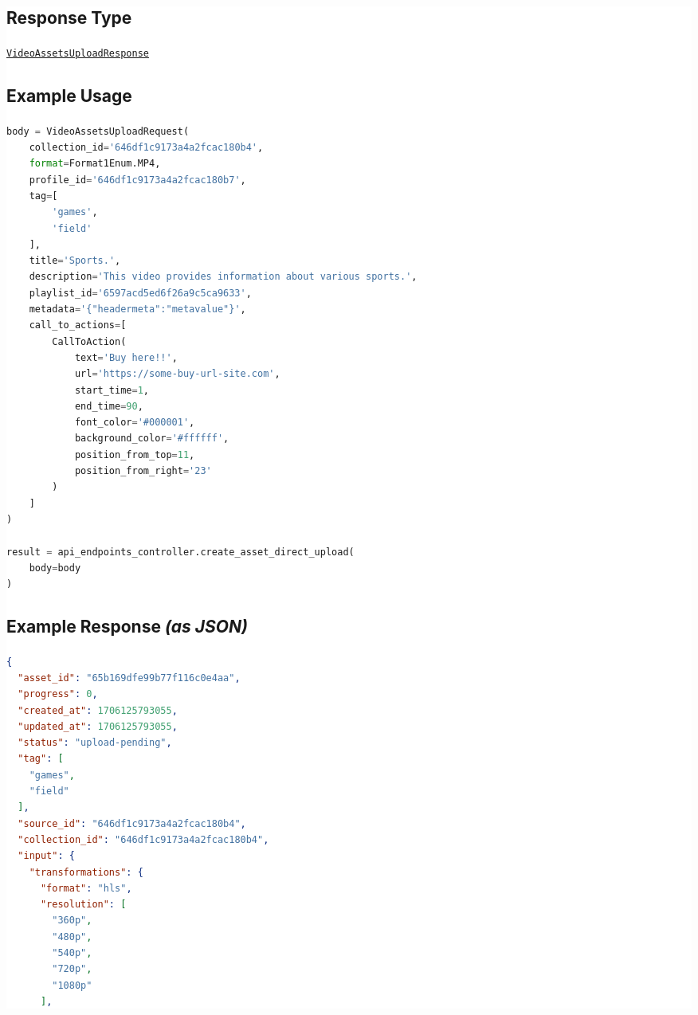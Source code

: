 ## Response Type

[`VideoAssetsUploadResponse`](../../doc/models/video-assets-upload-response.md)

## Example Usage

```python
body = VideoAssetsUploadRequest(
    collection_id='646df1c9173a4a2fcac180b4',
    format=Format1Enum.MP4,
    profile_id='646df1c9173a4a2fcac180b7',
    tag=[
        'games',
        'field'
    ],
    title='Sports.',
    description='This video provides information about various sports.',
    playlist_id='6597acd5ed6f26a9c5ca9633',
    metadata='{"headermeta":"metavalue"}',
    call_to_actions=[
        CallToAction(
            text='Buy here!!',
            url='https://some-buy-url-site.com',
            start_time=1,
            end_time=90,
            font_color='#000001',
            background_color='#ffffff',
            position_from_top=11,
            position_from_right='23'
        )
    ]
)

result = api_endpoints_controller.create_asset_direct_upload(
    body=body
)
```

## Example Response *(as JSON)*

```json
{
  "asset_id": "65b169dfe99b77f116c0e4aa",
  "progress": 0,
  "created_at": 1706125793055,
  "updated_at": 1706125793055,
  "status": "upload-pending",
  "tag": [
    "games",
    "field"
  ],
  "source_id": "646df1c9173a4a2fcac180b4",
  "collection_id": "646df1c9173a4a2fcac180b4",
  "input": {
    "transformations": {
      "format": "hls",
      "resolution": [
        "360p",
        "480p",
        "540p",
        "720p",
        "1080p"
      ],
```